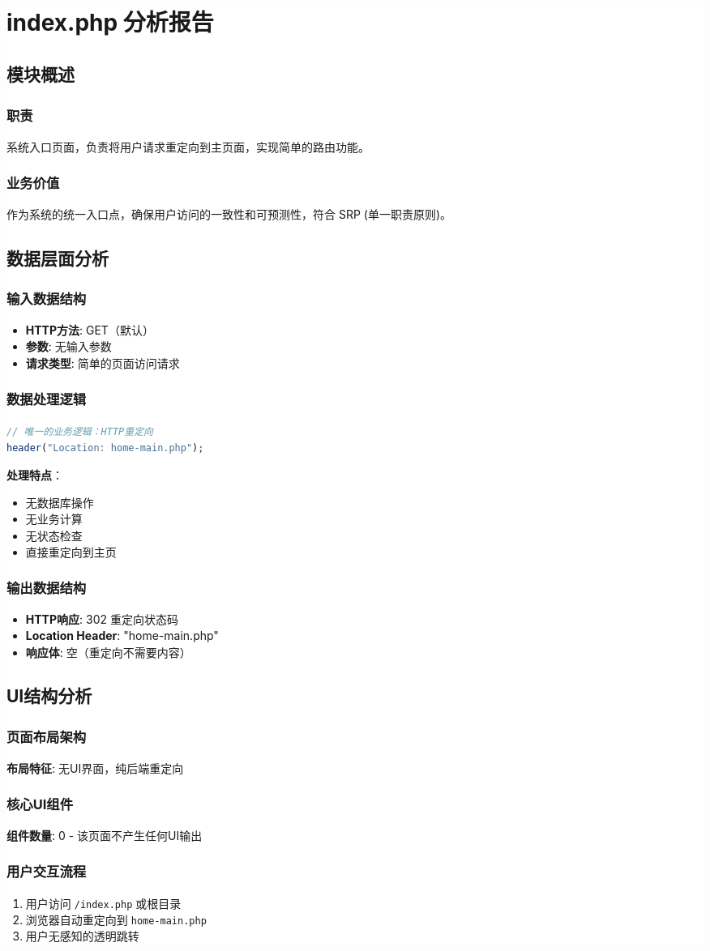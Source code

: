 # index.php 分析报告

## 模块概述

### 职责
系统入口页面，负责将用户请求重定向到主页面，实现简单的路由功能。

### 业务价值
作为系统的统一入口点，确保用户访问的一致性和可预测性，符合 SRP (单一职责原则)。

## 数据层面分析

### 输入数据结构
- **HTTP方法**: GET（默认）
- **参数**: 无输入参数
- **请求类型**: 简单的页面访问请求

### 数据处理逻辑
```php
// 唯一的业务逻辑：HTTP重定向
header("Location: home-main.php");
```

**处理特点**：
- 无数据库操作
- 无业务计算
- 无状态检查
- 直接重定向到主页

### 输出数据结构
- **HTTP响应**: 302 重定向状态码
- **Location Header**: "home-main.php"
- **响应体**: 空（重定向不需要内容）

## UI结构分析

### 页面布局架构
**布局特征**: 无UI界面，纯后端重定向

### 核心UI组件
**组件数量**: 0 - 该页面不产生任何UI输出

### 用户交互流程
1. 用户访问 `/index.php` 或根目录
2. 浏览器自动重定向到 `home-main.php`
3. 用户无感知的透明跳转

